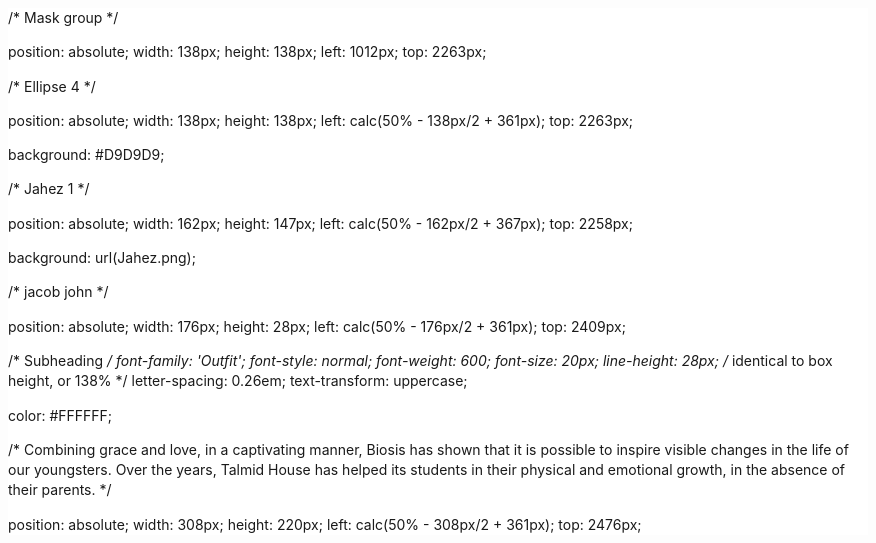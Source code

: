 
/* Mask group */

position: absolute;
width: 138px;
height: 138px;
left: 1012px;
top: 2263px;



/* Ellipse 4 */

position: absolute;
width: 138px;
height: 138px;
left: calc(50% - 138px/2 + 361px);
top: 2263px;

background: #D9D9D9;


/* Jahez 1 */

position: absolute;
width: 162px;
height: 147px;
left: calc(50% - 162px/2 + 367px);
top: 2258px;

background: url(Jahez.png);


/* jacob john */

position: absolute;
width: 176px;
height: 28px;
left: calc(50% - 176px/2 + 361px);
top: 2409px;

/* Subheading */
font-family: 'Outfit';
font-style: normal;
font-weight: 600;
font-size: 20px;
line-height: 28px;
/* identical to box height, or 138% */
letter-spacing: 0.26em;
text-transform: uppercase;

color: #FFFFFF;



/* Combining grace and love, in a captivating manner, Biosis has shown that it is possible to inspire visible changes in the life of our youngsters. Over the years, Talmid House has helped its students in their physical and emotional growth, in the absence of their parents. */

position: absolute;
width: 308px;
height: 220px;
left: calc(50% - 308px/2 + 361px);
top: 2476px;
